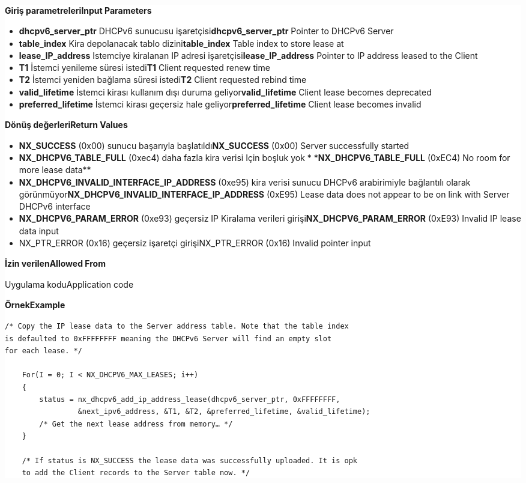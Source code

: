<span data-ttu-id="2303f-303">**Giriş parametreleri**</span><span class="sxs-lookup"><span data-stu-id="2303f-303">**Input Parameters**</span></span>

- <span data-ttu-id="2303f-304">**dhcpv6_server_ptr** DHCPv6 sunucusu işaretçisi</span><span class="sxs-lookup"><span data-stu-id="2303f-304">**dhcpv6_server_ptr** Pointer to DHCPv6 Server</span></span>
- <span data-ttu-id="2303f-305">**table_index** Kira depolanacak tablo dizini</span><span class="sxs-lookup"><span data-stu-id="2303f-305">**table_index** Table index to store lease at</span></span>
- <span data-ttu-id="2303f-306">**lease_IP_address** Istemciye kiralanan IP adresi işaretçisi</span><span class="sxs-lookup"><span data-stu-id="2303f-306">**lease_IP_address** Pointer to IP address leased to the Client</span></span>
- <span data-ttu-id="2303f-307">**T1** İstemci yenileme süresi istedi</span><span class="sxs-lookup"><span data-stu-id="2303f-307">**T1** Client requested renew time</span></span>
- <span data-ttu-id="2303f-308">**T2** İstemci yeniden bağlama süresi istedi</span><span class="sxs-lookup"><span data-stu-id="2303f-308">**T2** Client requested rebind time</span></span>
- <span data-ttu-id="2303f-309">**valid_lifetime** İstemci kirası kullanım dışı duruma geliyor</span><span class="sxs-lookup"><span data-stu-id="2303f-309">**valid_lifetime** Client lease becomes deprecated</span></span>
- <span data-ttu-id="2303f-310">**preferred_lifetime** İstemci kirası geçersiz hale geliyor</span><span class="sxs-lookup"><span data-stu-id="2303f-310">**preferred_lifetime** Client lease becomes invalid</span></span>

<span data-ttu-id="2303f-311">**Dönüş değerleri**</span><span class="sxs-lookup"><span data-stu-id="2303f-311">**Return Values**</span></span>

- <span data-ttu-id="2303f-312">**NX_SUCCESS** (0x00) sunucu başarıyla başlatıldı</span><span class="sxs-lookup"><span data-stu-id="2303f-312">**NX_SUCCESS** (0x00) Server successfully started</span></span>
- <span data-ttu-id="2303f-313">**NX_DHCPV6_TABLE_FULL** (0xec4) daha fazla kira verisi Için boşluk yok \* \*</span><span class="sxs-lookup"><span data-stu-id="2303f-313">**NX_DHCPV6_TABLE_FULL** (0xEC4) No room for more lease data\*\*</span></span>
- <span data-ttu-id="2303f-314">**NX_DHCPV6_INVALID_INTERFACE_IP_ADDRESS** (0xe95) kira verisi sunucu DHCPv6 arabirimiyle bağlantılı olarak görünmüyor</span><span class="sxs-lookup"><span data-stu-id="2303f-314">**NX_DHCPV6_INVALID_INTERFACE_IP_ADDRESS** (0xE95) Lease data does not appear to be on link with Server DHCPv6 interface</span></span>
- <span data-ttu-id="2303f-315">**NX_DHCPV6_PARAM_ERROR** (0xe93) geçersiz IP Kiralama verileri girişi</span><span class="sxs-lookup"><span data-stu-id="2303f-315">**NX_DHCPV6_PARAM_ERROR** (0xE93) Invalid IP lease data input</span></span>
- <span data-ttu-id="2303f-316">NX_PTR_ERROR (0x16) geçersiz işaretçi girişi</span><span class="sxs-lookup"><span data-stu-id="2303f-316">NX_PTR_ERROR (0x16) Invalid pointer input</span></span>

<span data-ttu-id="2303f-317">**İzin verilen**</span><span class="sxs-lookup"><span data-stu-id="2303f-317">**Allowed From**</span></span>

<span data-ttu-id="2303f-318">Uygulama kodu</span><span class="sxs-lookup"><span data-stu-id="2303f-318">Application code</span></span>

<span data-ttu-id="2303f-319">**Örnek**</span><span class="sxs-lookup"><span data-stu-id="2303f-319">**Example**</span></span>

```
/* Copy the IP lease data to the Server address table. Note that the table index
is defaulted to 0xFFFFFFFF meaning the DHCPv6 Server will find an empty slot 
for each lease. */

    For(I = 0; I < NX_DHCPV6_MAX_LEASES; i++)
    {
        status = nx_dhcpv6_add_ip_address_lease(dhcpv6_server_ptr, 0xFFFFFFFF,
                 &next_ipv6_address, &T1, &T2, &preferred_lifetime, &valid_lifetime);
        /* Get the next lease address from memory… */
    }
    
    /* If status is NX_SUCCESS the lease data was successfully uploaded. It is opk
    to add the Client records to the Server table now. */
```
